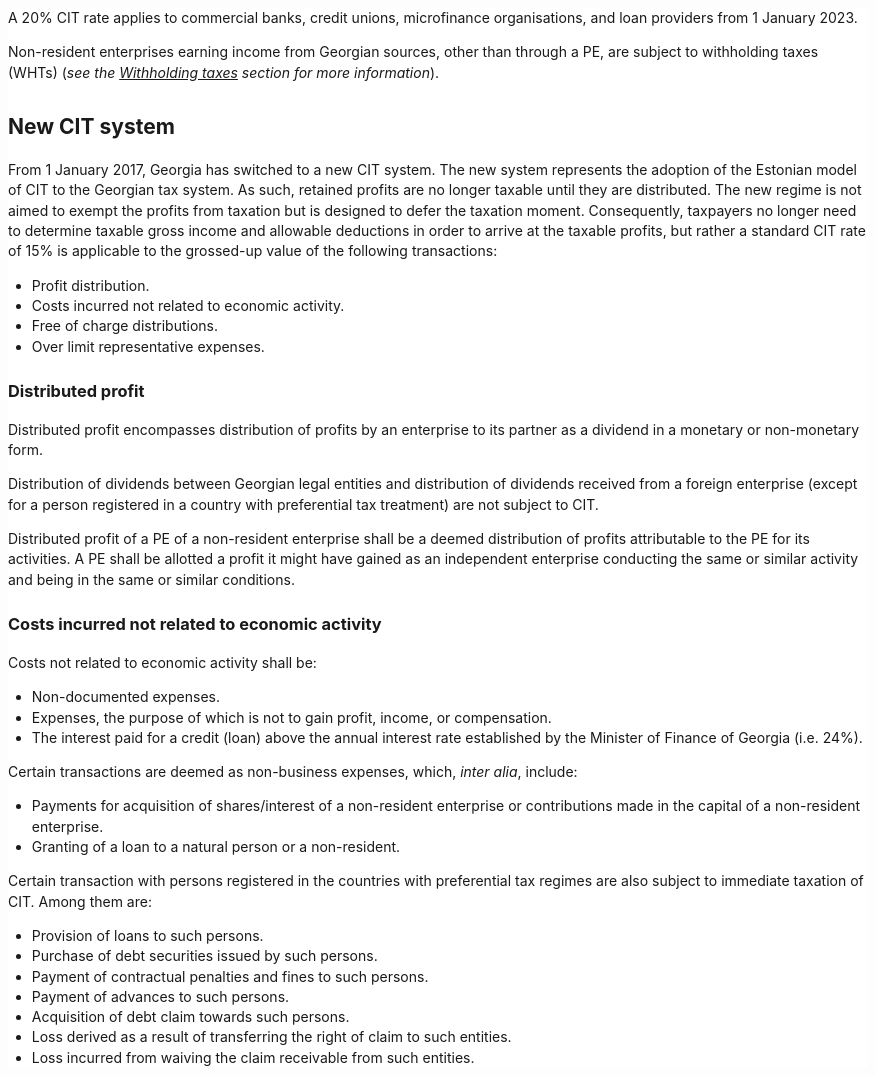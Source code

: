 A 20% CIT rate applies to commercial banks, credit unions, microfinance organisations, and loan providers from 1 January 2023.

Non-resident enterprises earning income from Georgian sources, other than through a PE, are subject to withholding taxes (WHTs) (*see the [Withholding taxes](georgia%3FtopicTypeId=d81ae229-7a96-42b6-8259-b912bb9d0322.html) section for more information*).

## New CIT system

From 1 January 2017, Georgia has switched to a new CIT system. The new system represents the adoption of the Estonian model of CIT to the Georgian tax system. As such, retained profits are no longer taxable until they are distributed. The new regime is not aimed to exempt the profits from taxation but is designed to defer the taxation moment. Consequently, taxpayers no longer need to determine taxable gross income and allowable deductions in order to arrive at the taxable profits, but rather a standard CIT rate of 15% is applicable to the grossed-up value of the following transactions:

* Profit distribution.
* Costs incurred not related to economic activity.
* Free of charge distributions.
* Over limit representative expenses.

### Distributed profit

Distributed profit encompasses distribution of profits by an enterprise to its partner as a dividend in a monetary or non-monetary form.

Distribution of dividends between Georgian legal entities and distribution of dividends received from a foreign enterprise (except for a person registered in a country with preferential tax treatment) are not subject to CIT.

Distributed profit of a PE of a non-resident enterprise shall be a deemed distribution of profits attributable to the PE for its activities. A PE shall be allotted a profit it might have gained as an independent enterprise conducting the same or similar activity and being in the same or similar conditions.

### Costs incurred not related to economic activity

Costs not related to economic activity shall be:

* Non-documented expenses.
* Expenses, the purpose of which is not to gain profit, income, or compensation.
* The interest paid for a credit (loan) above the annual interest rate established by the Minister of Finance of Georgia (i.e. 24%).

Certain transactions are deemed as non-business expenses, which, *inter alia*, include:

* Payments for acquisition of shares/interest of a non-resident enterprise or contributions made in the capital of a non-resident enterprise.
* Granting of a loan to a natural person or a non-resident.

Certain transaction with persons registered in the countries with preferential tax regimes are also subject to immediate taxation of CIT. Among them are:

* Provision of loans to such persons.
* Purchase of debt securities issued by such persons.
* Payment of contractual penalties and fines to such persons.
* Payment of advances to such persons.
* Acquisition of debt claim towards such persons.
* Loss derived as a result of transferring the right of claim to such entities.
* Loss incurred from waiving the claim receivable from such entities.
